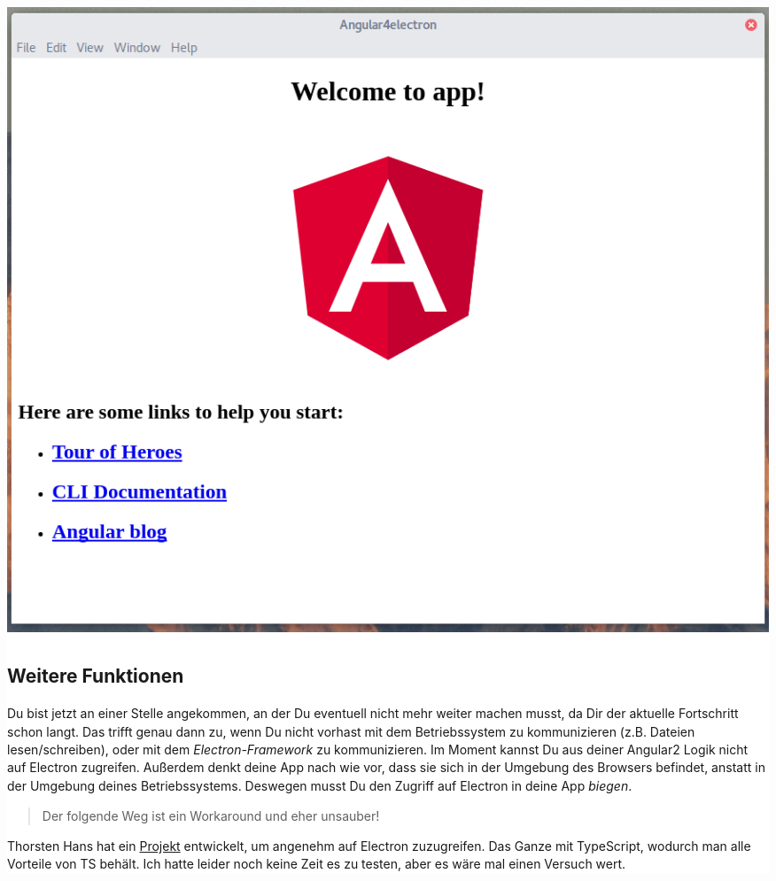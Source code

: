 ![Angular Electron](/artikel/angular-electron/electron_window1.png "Initial Start")

## Weitere Funktionen

Du bist jetzt an einer Stelle angekommen, an der Du eventuell nicht mehr weiter machen musst, da Dir der aktuelle Fortschritt schon langt.
Das trifft genau dann zu, wenn Du nicht vorhast mit dem Betriebssystem zu kommunizieren (z.B. Dateien lesen/schreiben), oder mit dem *Electron-Framework* zu kommunizieren.
Im Moment kannst Du aus deiner Angular2 Logik nicht auf Electron zugreifen.
Außerdem denkt deine App nach wie vor, dass sie sich in der Umgebung des Browsers befindet, anstatt in der Umgebung deines Betriebssystems.
Deswegen musst Du den Zugriff auf Electron in deine App *biegen*.

> Der folgende Weg ist ein Workaround und eher unsauber!

Thorsten Hans hat ein [Projekt](https://thorsten-hans.com/integrating-angular-and-electron-using-ngx-electron-9c36affca25e) entwickelt, um angenehm auf Electron zuzugreifen.
Das Ganze mit TypeScript, wodurch man alle Vorteile von TS behält.
Ich hatte leider noch keine Zeit es zu testen, aber es wäre mal einen Versuch wert.

